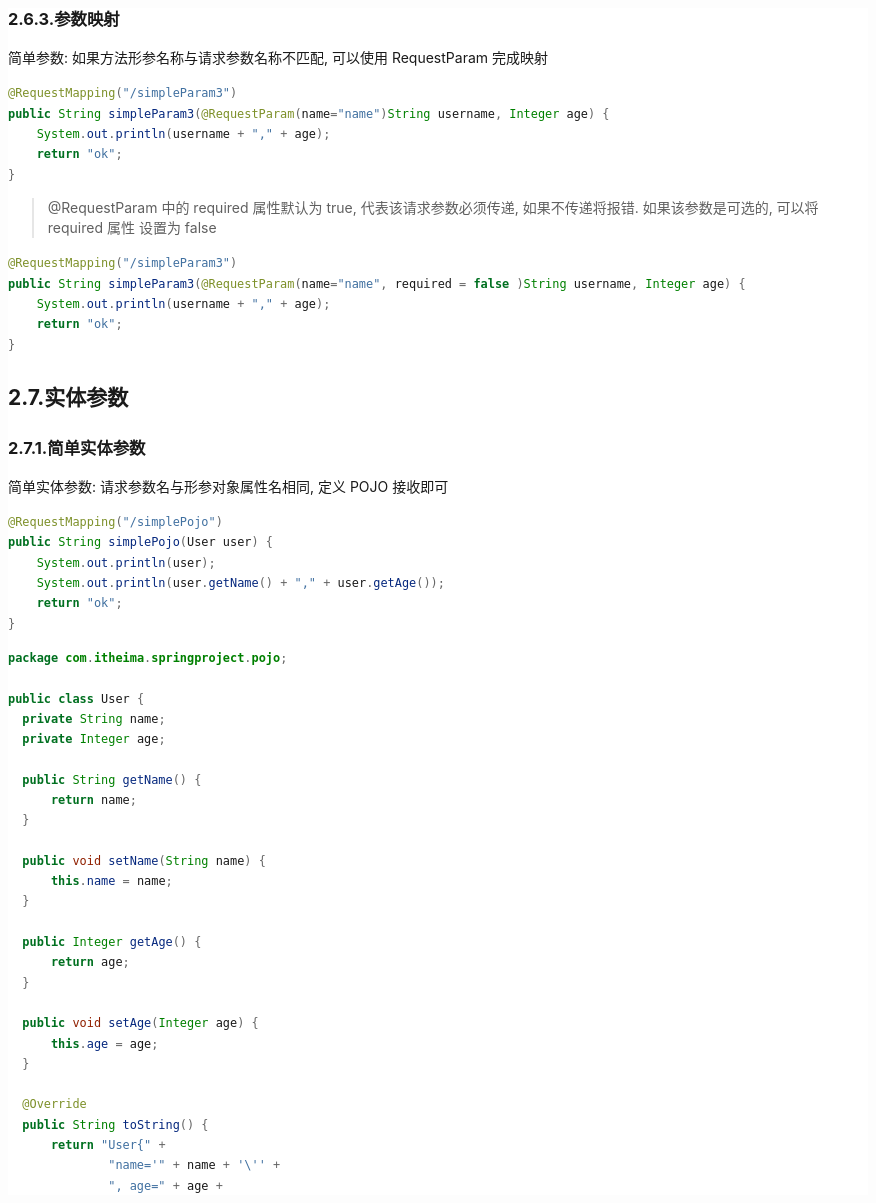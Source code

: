 
### 2.6.3.参数映射

简单参数: 如果方法形参名称与请求参数名称不匹配, 可以使用 RequestParam 完成映射

```java
@RequestMapping("/simpleParam3")
public String simpleParam3(@RequestParam(name="name")String username, Integer age) {
    System.out.println(username + "," + age);
    return "ok";
}
```

> @RequestParam 中的 required 属性默认为 true, 代表该请求参数必须传递, 如果不传递将报错. 如果该参数是可选的, 可以将 required 属性 设置为 false

```java
@RequestMapping("/simpleParam3")
public String simpleParam3(@RequestParam(name="name", required = false )String username, Integer age) {
    System.out.println(username + "," + age);
    return "ok";
}
```

## 2.7.实体参数

### 2.7.1.简单实体参数

简单实体参数: 请求参数名与形参对象属性名相同, 定义 POJO 接收即可

```java
@RequestMapping("/simplePojo")
public String simplePojo(User user) {
    System.out.println(user);
    System.out.println(user.getName() + "," + user.getAge());
    return "ok";
}
```

```java
package com.itheima.springproject.pojo;

public class User {
  private String name;
  private Integer age;

  public String getName() {
      return name;
  }

  public void setName(String name) {
      this.name = name;
  }

  public Integer getAge() {
      return age;
  }

  public void setAge(Integer age) {
      this.age = age;
  }

  @Override
  public String toString() {
      return "User{" +
              "name='" + name + '\'' +
              ", age=" + age +
```